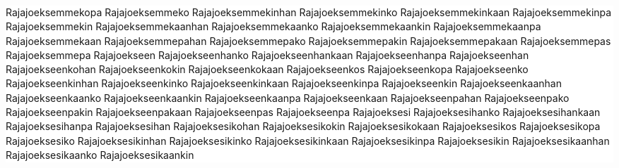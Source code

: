 Rajajoeksemmekopa
Rajajoeksemmeko
Rajajoeksemmekinhan
Rajajoeksemmekinko
Rajajoeksemmekinkaan
Rajajoeksemmekinpa
Rajajoeksemmekin
Rajajoeksemmekaanhan
Rajajoeksemmekaanko
Rajajoeksemmekaankin
Rajajoeksemmekaanpa
Rajajoeksemmekaan
Rajajoeksemmepahan
Rajajoeksemmepako
Rajajoeksemmepakin
Rajajoeksemmepakaan
Rajajoeksemmepas
Rajajoeksemmepa
Rajajoekseen
Rajajoekseenhanko
Rajajoekseenhankaan
Rajajoekseenhanpa
Rajajoekseenhan
Rajajoekseenkohan
Rajajoekseenkokin
Rajajoekseenkokaan
Rajajoekseenkos
Rajajoekseenkopa
Rajajoekseenko
Rajajoekseenkinhan
Rajajoekseenkinko
Rajajoekseenkinkaan
Rajajoekseenkinpa
Rajajoekseenkin
Rajajoekseenkaanhan
Rajajoekseenkaanko
Rajajoekseenkaankin
Rajajoekseenkaanpa
Rajajoekseenkaan
Rajajoekseenpahan
Rajajoekseenpako
Rajajoekseenpakin
Rajajoekseenpakaan
Rajajoekseenpas
Rajajoekseenpa
Rajajoeksesi
Rajajoeksesihanko
Rajajoeksesihankaan
Rajajoeksesihanpa
Rajajoeksesihan
Rajajoeksesikohan
Rajajoeksesikokin
Rajajoeksesikokaan
Rajajoeksesikos
Rajajoeksesikopa
Rajajoeksesiko
Rajajoeksesikinhan
Rajajoeksesikinko
Rajajoeksesikinkaan
Rajajoeksesikinpa
Rajajoeksesikin
Rajajoeksesikaanhan
Rajajoeksesikaanko
Rajajoeksesikaankin
